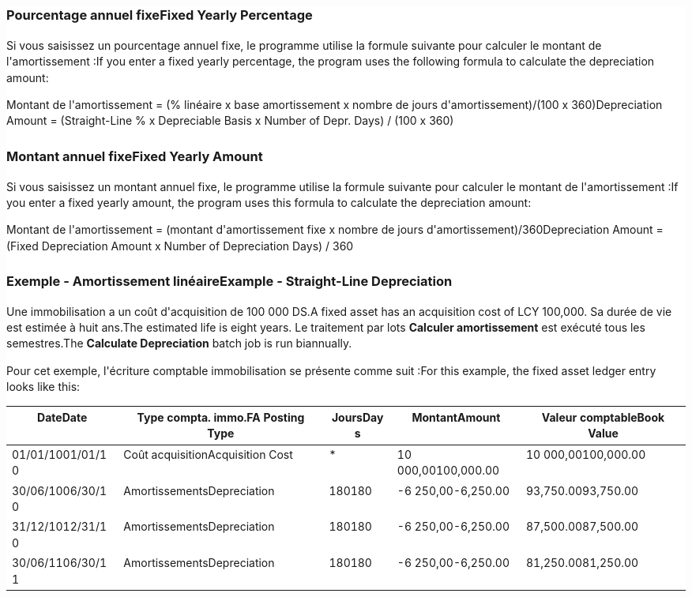 ### <a name="fixed-yearly-percentage"></a><span data-ttu-id="1b5e3-129">Pourcentage annuel fixe</span><span class="sxs-lookup"><span data-stu-id="1b5e3-129">Fixed Yearly Percentage</span></span>
<span data-ttu-id="1b5e3-130">Si vous saisissez un pourcentage annuel fixe, le programme utilise la formule suivante pour calculer le montant de l'amortissement :</span><span class="sxs-lookup"><span data-stu-id="1b5e3-130">If you enter a fixed yearly percentage, the program uses the following formula to calculate the depreciation amount:</span></span>  

<span data-ttu-id="1b5e3-131">Montant de l'amortissement = (% linéaire x base amortissement x nombre de jours d'amortissement)/(100 x 360)</span><span class="sxs-lookup"><span data-stu-id="1b5e3-131">Depreciation Amount = (Straight-Line % x Depreciable Basis x Number of Depr. Days) / (100 x 360)</span></span>  

### <a name="fixed-yearly-amount"></a><span data-ttu-id="1b5e3-132">Montant annuel fixe</span><span class="sxs-lookup"><span data-stu-id="1b5e3-132">Fixed Yearly Amount</span></span>
<span data-ttu-id="1b5e3-133">Si vous saisissez un montant annuel fixe, le programme utilise la formule suivante pour calculer le montant de l'amortissement :</span><span class="sxs-lookup"><span data-stu-id="1b5e3-133">If you enter a fixed yearly amount, the program uses this formula to calculate the depreciation amount:</span></span>  

<span data-ttu-id="1b5e3-134">Montant de l'amortissement = (montant d'amortissement fixe x nombre de jours d'amortissement)/360</span><span class="sxs-lookup"><span data-stu-id="1b5e3-134">Depreciation Amount = (Fixed Depreciation Amount x Number of Depreciation Days) / 360</span></span>  

### <a name="example---straight-line-depreciation"></a><span data-ttu-id="1b5e3-135">Exemple - Amortissement linéaire</span><span class="sxs-lookup"><span data-stu-id="1b5e3-135">Example - Straight-Line Depreciation</span></span>
<span data-ttu-id="1b5e3-136">Une immobilisation a un coût d'acquisition de 100 000 DS.</span><span class="sxs-lookup"><span data-stu-id="1b5e3-136">A fixed asset has an acquisition cost of LCY 100,000.</span></span> <span data-ttu-id="1b5e3-137">Sa durée de vie est estimée à huit ans.</span><span class="sxs-lookup"><span data-stu-id="1b5e3-137">The estimated life is eight years.</span></span> <span data-ttu-id="1b5e3-138">Le traitement par lots **Calculer amortissement** est exécuté tous les semestres.</span><span class="sxs-lookup"><span data-stu-id="1b5e3-138">The **Calculate Depreciation** batch job is run biannually.</span></span>  

<span data-ttu-id="1b5e3-139">Pour cet exemple, l'écriture comptable immobilisation se présente comme suit :</span><span class="sxs-lookup"><span data-stu-id="1b5e3-139">For this example, the fixed asset ledger entry looks like this:</span></span>  

| <span data-ttu-id="1b5e3-140">Date</span><span class="sxs-lookup"><span data-stu-id="1b5e3-140">Date</span></span> | <span data-ttu-id="1b5e3-141">Type compta. immo.</span><span class="sxs-lookup"><span data-stu-id="1b5e3-141">FA Posting Type</span></span> | <span data-ttu-id="1b5e3-142">Jours</span><span class="sxs-lookup"><span data-stu-id="1b5e3-142">Days</span></span> | <span data-ttu-id="1b5e3-143">Montant</span><span class="sxs-lookup"><span data-stu-id="1b5e3-143">Amount</span></span> | <span data-ttu-id="1b5e3-144">Valeur comptable</span><span class="sxs-lookup"><span data-stu-id="1b5e3-144">Book Value</span></span> |
| --- | --- | --- | --- | --- |
| <span data-ttu-id="1b5e3-145">01/01/10</span><span class="sxs-lookup"><span data-stu-id="1b5e3-145">01/01/10</span></span> |<span data-ttu-id="1b5e3-146">Coût acquisition</span><span class="sxs-lookup"><span data-stu-id="1b5e3-146">Acquisition Cost</span></span> |* |<span data-ttu-id="1b5e3-147">10 000,00</span><span class="sxs-lookup"><span data-stu-id="1b5e3-147">100,000.00</span></span> |<span data-ttu-id="1b5e3-148">10 000,00</span><span class="sxs-lookup"><span data-stu-id="1b5e3-148">100,000.00</span></span> |
| <span data-ttu-id="1b5e3-149">30/06/10</span><span class="sxs-lookup"><span data-stu-id="1b5e3-149">06/30/10</span></span> |<span data-ttu-id="1b5e3-150">Amortissements</span><span class="sxs-lookup"><span data-stu-id="1b5e3-150">Depreciation</span></span> |<span data-ttu-id="1b5e3-151">180</span><span class="sxs-lookup"><span data-stu-id="1b5e3-151">180</span></span> |<span data-ttu-id="1b5e3-152">-6 250,00</span><span class="sxs-lookup"><span data-stu-id="1b5e3-152">-6,250.00</span></span> |<span data-ttu-id="1b5e3-153">93,750.00</span><span class="sxs-lookup"><span data-stu-id="1b5e3-153">93,750.00</span></span> |
| <span data-ttu-id="1b5e3-154">31/12/10</span><span class="sxs-lookup"><span data-stu-id="1b5e3-154">12/31/10</span></span> |<span data-ttu-id="1b5e3-155">Amortissements</span><span class="sxs-lookup"><span data-stu-id="1b5e3-155">Depreciation</span></span> |<span data-ttu-id="1b5e3-156">180</span><span class="sxs-lookup"><span data-stu-id="1b5e3-156">180</span></span> |<span data-ttu-id="1b5e3-157">-6 250,00</span><span class="sxs-lookup"><span data-stu-id="1b5e3-157">-6,250.00</span></span> |<span data-ttu-id="1b5e3-158">87,500.00</span><span class="sxs-lookup"><span data-stu-id="1b5e3-158">87,500.00</span></span> |
| <span data-ttu-id="1b5e3-159">30/06/11</span><span class="sxs-lookup"><span data-stu-id="1b5e3-159">06/30/11</span></span> |<span data-ttu-id="1b5e3-160">Amortissements</span><span class="sxs-lookup"><span data-stu-id="1b5e3-160">Depreciation</span></span> |<span data-ttu-id="1b5e3-161">180</span><span class="sxs-lookup"><span data-stu-id="1b5e3-161">180</span></span> |<span data-ttu-id="1b5e3-162">-6 250,00</span><span class="sxs-lookup"><span data-stu-id="1b5e3-162">-6,250.00</span></span> |<span data-ttu-id="1b5e3-163">81,250.00</span><span class="sxs-lookup"><span data-stu-id="1b5e3-163">81,250.00</span></span> |